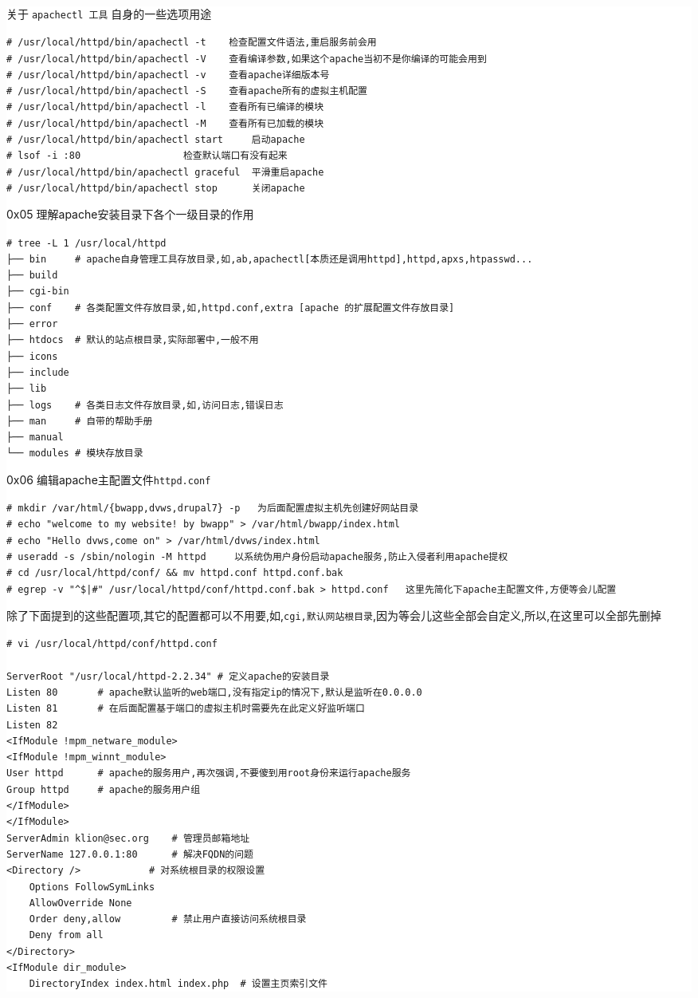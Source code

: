 关于 `apachectl 工具` 自身的一些选项用途
```
# /usr/local/httpd/bin/apachectl -t	   检查配置文件语法,重启服务前会用
# /usr/local/httpd/bin/apachectl -V	   查看编译参数,如果这个apache当初不是你编译的可能会用到
# /usr/local/httpd/bin/apachectl -v	   查看apache详细版本号
# /usr/local/httpd/bin/apachectl -S	   查看apache所有的虚拟主机配置
# /usr/local/httpd/bin/apachectl -l	   查看所有已编译的模块
# /usr/local/httpd/bin/apachectl -M	   查看所有已加载的模块
# /usr/local/httpd/bin/apachectl start	   启动apache
# lsof -i :80				   检查默认端口有没有起来
# /usr/local/httpd/bin/apachectl graceful  平滑重启apache
# /usr/local/httpd/bin/apachectl stop	   关闭apache
```

0x05 理解apache安装目录下各个一级目录的作用
```
# tree -L 1 /usr/local/httpd
├── bin	    # apache自身管理工具存放目录,如,ab,apachectl[本质还是调用httpd],httpd,apxs,htpasswd...
├── build
├── cgi-bin
├── conf    # 各类配置文件存放目录,如,httpd.conf,extra [apache 的扩展配置文件存放目录]
├── error
├── htdocs  # 默认的站点根目录,实际部署中,一般不用
├── icons
├── include
├── lib
├── logs    # 各类日志文件存放目录,如,访问日志,错误日志
├── man	    # 自带的帮助手册
├── manual
└── modules # 模块存放目录
```


0x06  编辑apache主配置文件`httpd.conf`
```
# mkdir /var/html/{bwapp,dvws,drupal7} -p   为后面配置虚拟主机先创建好网站目录
# echo "welcome to my website! by bwapp" > /var/html/bwapp/index.html
# echo "Hello dvws,come on" > /var/html/dvws/index.html
# useradd -s /sbin/nologin -M httpd	    以系统伪用户身份启动apache服务,防止入侵者利用apache提权
# cd /usr/local/httpd/conf/ && mv httpd.conf httpd.conf.bak
# egrep -v "^$|#" /usr/local/httpd/conf/httpd.conf.bak > httpd.conf   这里先简化下apache主配置文件,方便等会儿配置
```

除了下面提到的这些配置项,其它的配置都可以不用要,如,`cgi,默认网站根目录`,因为等会儿这些全部会自定义,所以,在这里可以全部先删掉
```
# vi /usr/local/httpd/conf/httpd.conf

ServerRoot "/usr/local/httpd-2.2.34" # 定义apache的安装目录
Listen 80       # apache默认监听的web端口,没有指定ip的情况下,默认是监听在0.0.0.0
Listen 81       # 在后面配置基于端口的虚拟主机时需要先在此定义好监听端口
Listen 82
<IfModule !mpm_netware_module>
<IfModule !mpm_winnt_module>
User httpd   	# apache的服务用户,再次强调,不要傻到用root身份来运行apache服务
Group httpd  	# apache的服务用户组
</IfModule>
</IfModule>
ServerAdmin klion@sec.org    # 管理员邮箱地址
ServerName 127.0.0.1:80	     # 解决FQDN的问题
<Directory />		     # 对系统根目录的权限设置
    Options FollowSymLinks
    AllowOverride None
    Order deny,allow	     # 禁止用户直接访问系统根目录
    Deny from all			
</Directory>
<IfModule dir_module>
    DirectoryIndex index.html index.php  # 设置主页索引文件
```